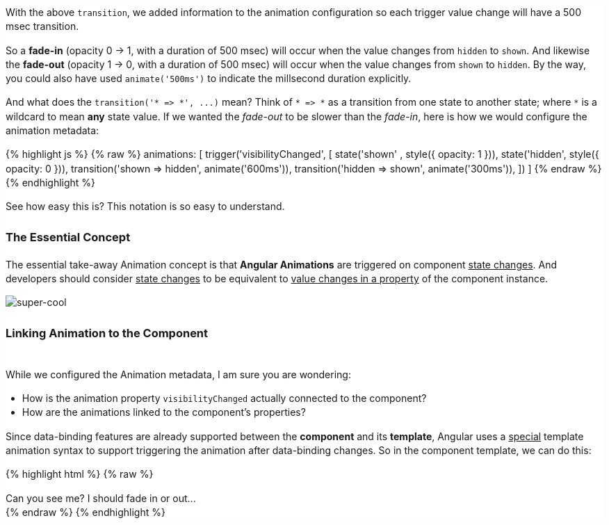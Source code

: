 With the above `transition`, we added information to the animation configuration so each trigger value change will have a 500 msec transition. 

So a **fade-in** (opacity 0 -> 1, with a duration of 500 msec) will occur when the value changes from `hidden` to `shown`. And likewise the **fade-out** (opacity 1 -> 0, with a duration of 500 msec) will occur when the value changes from `shown` to `hidden`. By the way, you could also have used `animate('500ms')` to indicate the millsecond duration explicitly.

And what does the `transition('* => *', ...)` mean? Think of `* => *` as a transition from one state to another state; where `*` is a wildcard to mean **any** state value. If we wanted the *fade-out* to be slower than the *fade-in*, here is how we would configure the animation metadata:

{% highlight js %}
{% raw %}
animations: [
  trigger(’visibilityChanged', [
    state('shown' , style({ opacity: 1 })),
    state('hidden', style({ opacity: 0 })),
    transition('shown => hidden', animate('600ms')),
    transition('hidden => shown', animate('300ms')),
  ])
]
{% endraw %}
{% endhighlight %}

See how easy this is? This notation is so easy to understand.


### The Essential Concept

The essential take-away Animation concept is that **Angular Animations** are triggered on component <u>state changes</u>. And developers should consider <u>state changes</u> to be equivalent to <u>value changes in a property</u> of the component instance.

![super-cool](https://media.giphy.com/media/NUC0kwRfsL0uk/giphy.gif)


### Linking Animation to the Component


<br/>
While we configured the Animation metadata,  I am sure you are wondering:

  *  How is the animation property `visibilityChanged` actually connected to the component?
  *  How are the animations linked to the component’s properties?

Since data-binding features are already supported between the **component** and its **template**,  Angular uses a <u>special</u> template animation syntax to support triggering the animation after data-binding changes. So in the component template, we can do this:

{% highlight html %}
{% raw %}
<div [@visibilityChanged]="visibility">
  Can you see me? I should fade in or out...
</div>
{% endraw %}
{% endhighlight %}
